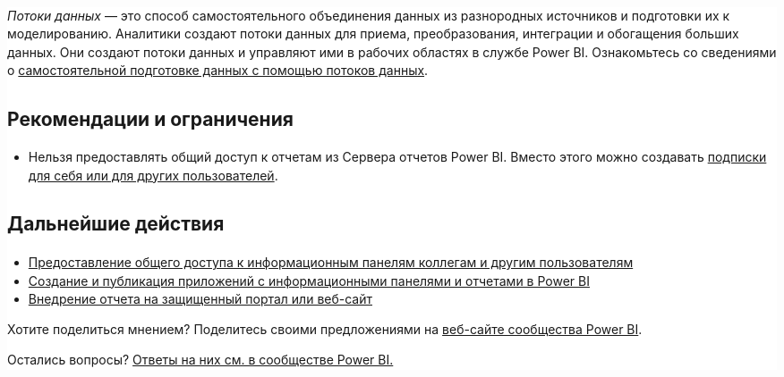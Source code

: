 *Потоки данных* — это способ самостоятельного объединения данных из разнородных источников и подготовки их к моделированию. Аналитики создают потоки данных для приема, преобразования, интеграции и обогащения больших данных. Они создают потоки данных и управляют ими в рабочих областях в службе Power BI. Ознакомьтесь со сведениями о [самостоятельной подготовке данных с помощью потоков данных](../transform-model/service-dataflows-overview.md).

## <a name="considerations-and-limitations"></a>Рекомендации и ограничения

- Нельзя предоставлять общий доступ к отчетам из Сервера отчетов Power BI. Вместо этого можно создавать [подписки для себя или для других пользователей](/sql/reporting-services/working-with-subscriptions-web-portal).


## <a name="next-steps"></a>Дальнейшие действия

- [Предоставление общего доступа к информационным панелям коллегам и другим пользователям](service-share-dashboards.md)
- [Создание и публикация приложений с информационными панелями и отчетами в Power BI](service-create-distribute-apps.md)
- [Внедрение отчета на защищенный портал или веб-сайт](service-embed-secure.md)

Хотите поделиться мнением? Поделитесь своими предложениями на [веб-сайте сообщества Power BI](https://community.powerbi.com/).

Остались вопросы? [Ответы на них см. в сообществе Power BI.](https://community.powerbi.com/)
